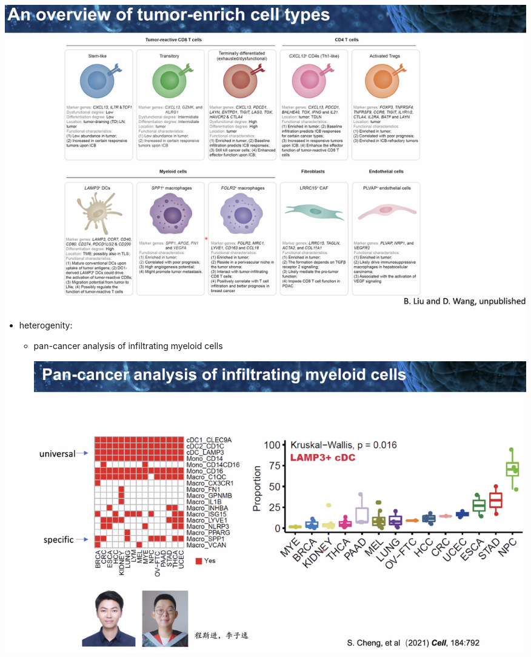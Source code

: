   ![image-20221014111600587](https://raw.githubusercontent.com/liuzhenyu-yyy/liuzhenyu-yyy.github.io/main/assets/img/posts/post_20221014/image-20221014111600587.png)

- heterogenity:

  - pan-cancer analysis of infiltrating myeloid cells

    ![image-20221014111735356](https://raw.githubusercontent.com/liuzhenyu-yyy/liuzhenyu-yyy.github.io/main/assets/img/posts/post_20221014/image-20221014111735356.png)
